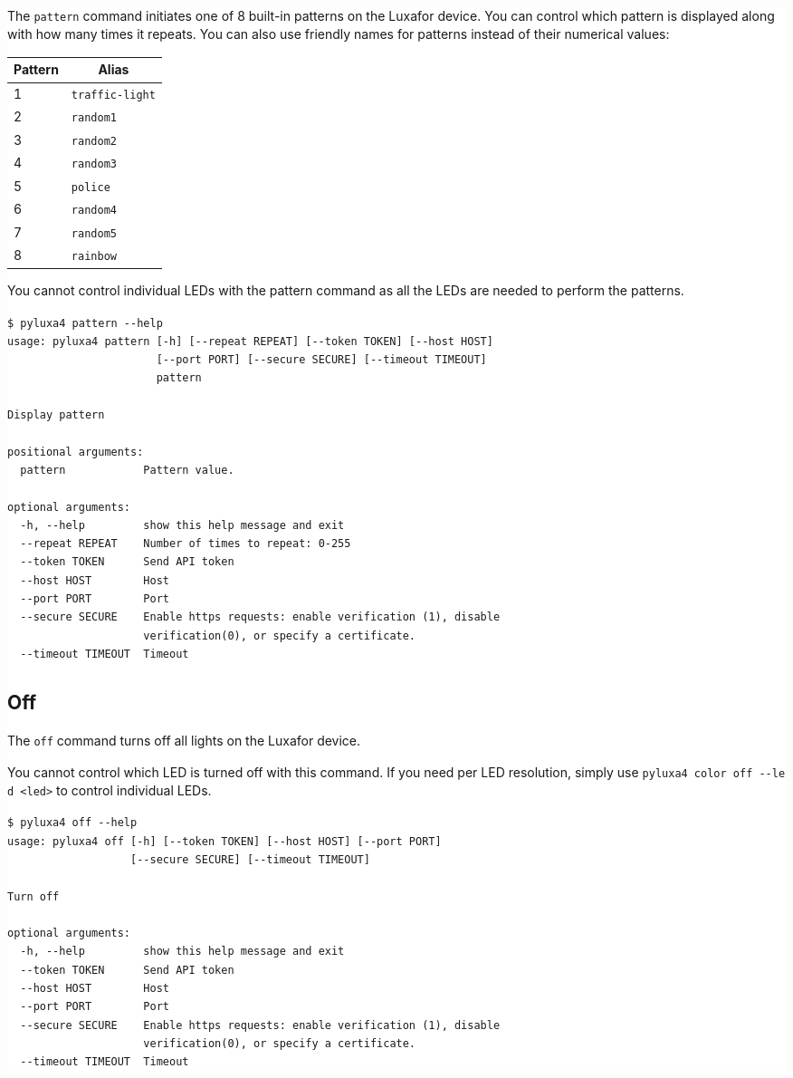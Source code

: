 The `pattern` command initiates one of 8 built-in patterns on the Luxafor device. You can control which pattern is
displayed along with how many times it repeats. You can also use friendly names for patterns instead of their numerical
values:

Pattern | Alias
------- | -----
1       | `traffic-light`
2       | `random1`
3       | `random2`
4       | `random3`
5       | `police`
6       | `random4`
7       | `random5`
8       | `rainbow`

You cannot control individual LEDs with the pattern command as all the LEDs are needed to perform the patterns.


```console
$ pyluxa4 pattern --help
usage: pyluxa4 pattern [-h] [--repeat REPEAT] [--token TOKEN] [--host HOST]
                       [--port PORT] [--secure SECURE] [--timeout TIMEOUT]
                       pattern

Display pattern

positional arguments:
  pattern            Pattern value.

optional arguments:
  -h, --help         show this help message and exit
  --repeat REPEAT    Number of times to repeat: 0-255
  --token TOKEN      Send API token
  --host HOST        Host
  --port PORT        Port
  --secure SECURE    Enable https requests: enable verification (1), disable
                     verification(0), or specify a certificate.
  --timeout TIMEOUT  Timeout
```

## Off

The `off` command turns off all lights on the Luxafor device.

You cannot control which LED is turned off with this command. If you need per LED resolution, simply use `pyluxa4 color
off --led <led>` to control individual LEDs.

```console
$ pyluxa4 off --help
usage: pyluxa4 off [-h] [--token TOKEN] [--host HOST] [--port PORT]
                   [--secure SECURE] [--timeout TIMEOUT]

Turn off

optional arguments:
  -h, --help         show this help message and exit
  --token TOKEN      Send API token
  --host HOST        Host
  --port PORT        Port
  --secure SECURE    Enable https requests: enable verification (1), disable
                     verification(0), or specify a certificate.
  --timeout TIMEOUT  Timeout
```